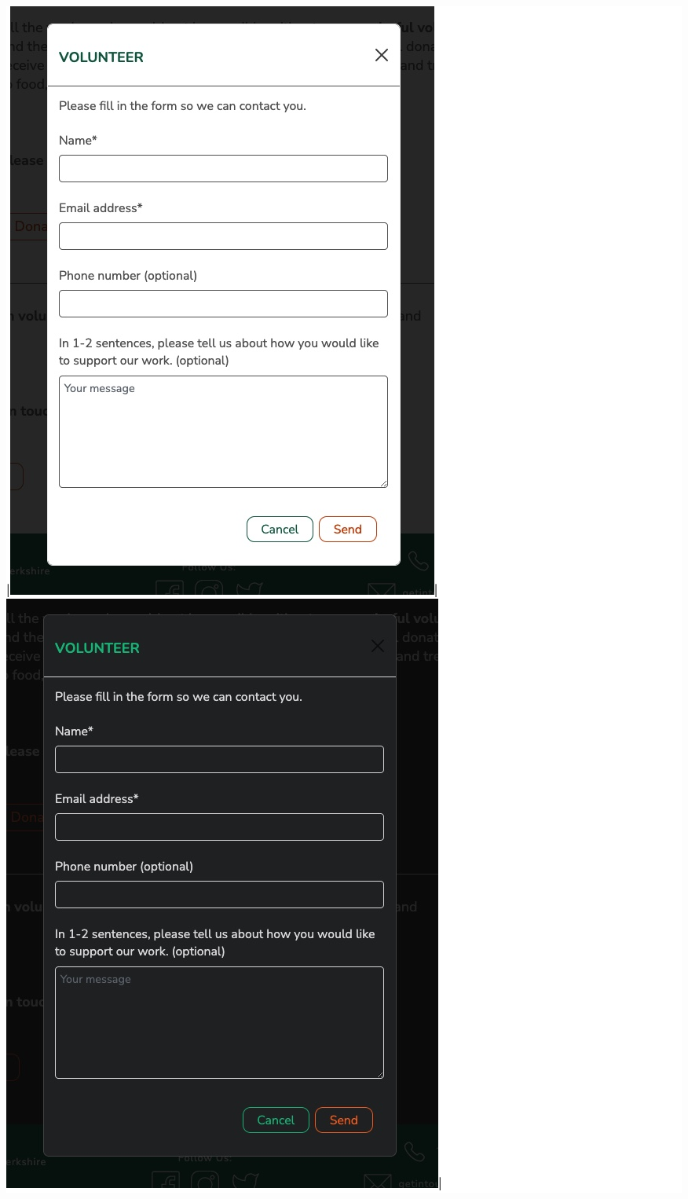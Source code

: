 |![volunteer-form-light-mode](readme-images/volunteer-form-light-mode.jpeg)|![volunteer-form-dark-mode](readme-images/volunteer-form-dark-mode.jpeg)|